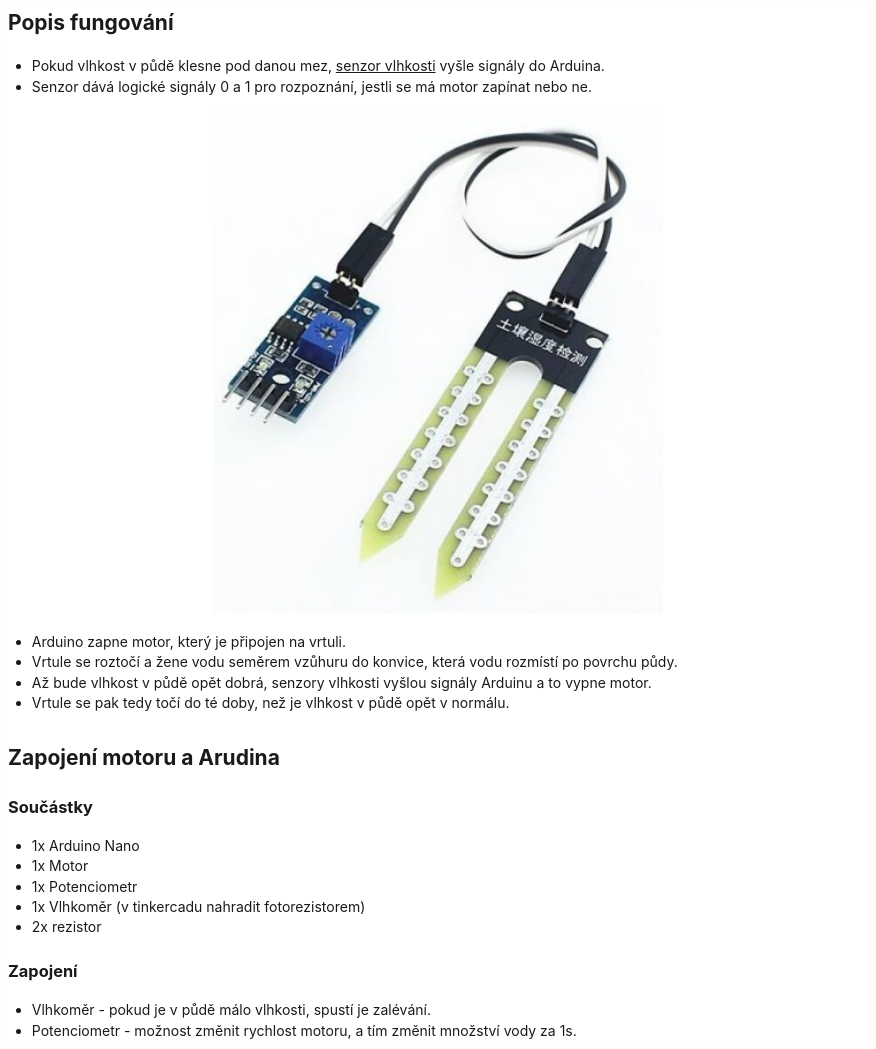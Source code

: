 ## Popis fungování
- Pokud vlhkost v půdě klesne pod danou mez, [senzor vlhkosti](https://www.laskarduino.cz/arduino-senzor-vlhkosti-pudy/) vyšle signály do Arduina.
- Senzor dává logické signály 0 a 1 pro rozpoznání, jestli se má motor zapínat nebo ne.
<p align="center">
    <img src="img/senzor_v_pude.png"  width="450"/> 
</p>

- Arduino zapne motor, který je připojen na vrtuli.
- Vrtule se roztočí a žene vodu seměrem vzůhuru do konvice, která vodu rozmístí po povrchu půdy.
- Až bude vlhkost v půdě opět dobrá, senzory vlhkosti vyšlou signály Arduinu a to vypne motor.
- Vrtule se pak tedy točí do té doby, než je vlhkost v půdě opět v normálu.

## Zapojení motoru a Arudina

### Součástky

- 1x Arduino Nano
- 1x Motor
- 1x Potenciometr
- 1x Vlhkoměr (v tinkercadu nahradit fotorezistorem)
- 2x rezistor

### Zapojení

- Vlhkoměr - pokud je v půdě málo vlhkosti, spustí je zalévání.
- Potenciometr - možnost změnit rychlost motoru, a tím změnit množství vody za 1s.
